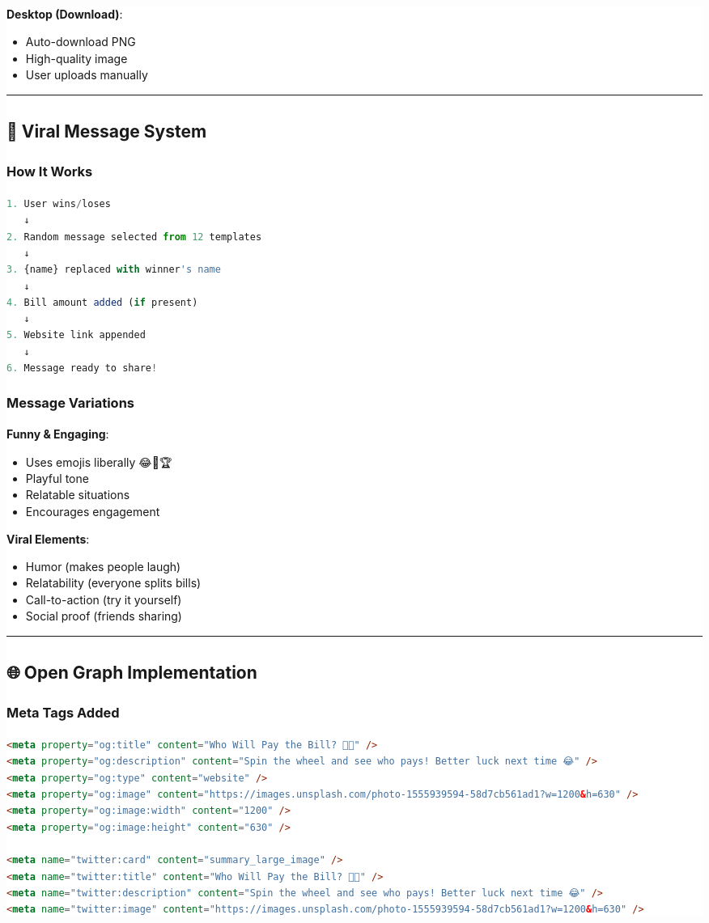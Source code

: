 **Desktop (Download)**:
- Auto-download PNG
- High-quality image
- User uploads manually

---

## 🎯 Viral Message System

### How It Works

```typescript
1. User wins/loses
   ↓
2. Random message selected from 12 templates
   ↓
3. {name} replaced with winner's name
   ↓
4. Bill amount added (if present)
   ↓
5. Website link appended
   ↓
6. Message ready to share!
```

### Message Variations

**Funny & Engaging**:
- Uses emojis liberally 😂🍕🏆
- Playful tone
- Relatable situations
- Encourages engagement

**Viral Elements**:
- Humor (makes people laugh)
- Relatability (everyone splits bills)
- Call-to-action (try it yourself)
- Social proof (friends sharing)

---

## 🌐 Open Graph Implementation

### Meta Tags Added

```html
<meta property="og:title" content="Who Will Pay the Bill? 🍕💸" />
<meta property="og:description" content="Spin the wheel and see who pays! Better luck next time 😂" />
<meta property="og:type" content="website" />
<meta property="og:image" content="https://images.unsplash.com/photo-1555939594-58d7cb561ad1?w=1200&h=630" />
<meta property="og:image:width" content="1200" />
<meta property="og:image:height" content="630" />

<meta name="twitter:card" content="summary_large_image" />
<meta name="twitter:title" content="Who Will Pay the Bill? 🍕💸" />
<meta name="twitter:description" content="Spin the wheel and see who pays! Better luck next time 😂" />
<meta name="twitter:image" content="https://images.unsplash.com/photo-1555939594-58d7cb561ad1?w=1200&h=630" />
```
